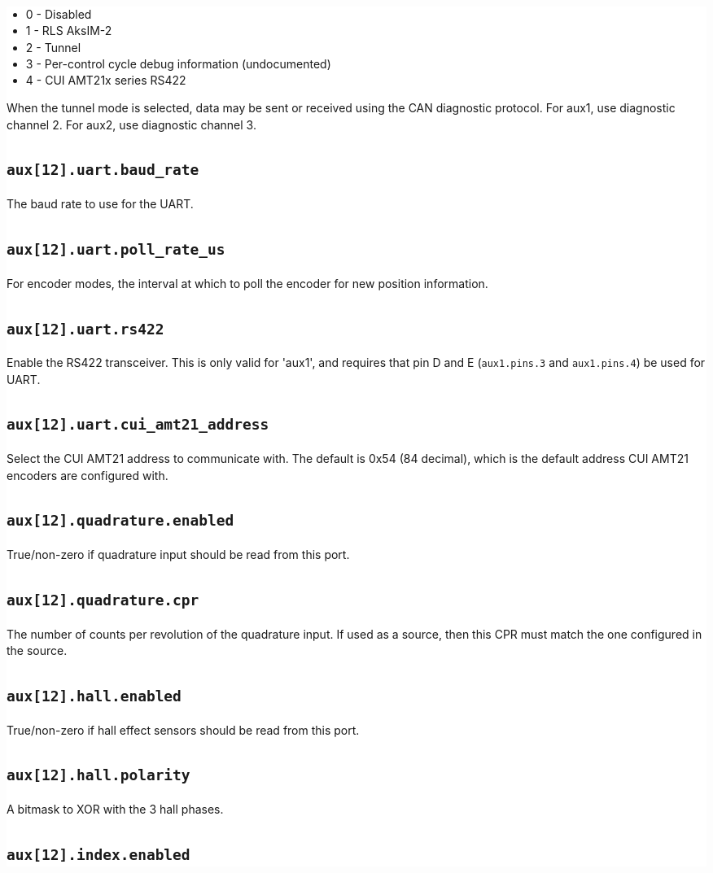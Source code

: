* 0 - Disabled
* 1 - RLS AksIM-2
* 2 - Tunnel
* 3 - Per-control cycle debug information (undocumented)
* 4 - CUI AMT21x series RS422

When the tunnel mode is selected, data may be sent or received using
the CAN diagnostic protocol.  For aux1, use diagnostic channel 2.  For
aux2, use diagnostic channel 3.

## `aux[12].uart.baud_rate` ##

The baud rate to use for the UART.

## `aux[12].uart.poll_rate_us` ##

For encoder modes, the interval at which to poll the encoder for new
position information.

## `aux[12].uart.rs422` ##

Enable the RS422 transceiver.  This is only valid for 'aux1', and
requires that pin D and E (`aux1.pins.3` and `aux1.pins.4`) be
used for UART.

## `aux[12].uart.cui_amt21_address` ##

Select the CUI AMT21 address to communicate with.  The default is 0x54
(84 decimal), which is the default address CUI AMT21 encoders are
configured with.

## `aux[12].quadrature.enabled` ##

True/non-zero if quadrature input should be read from this port.

## `aux[12].quadrature.cpr` ##

The number of counts per revolution of the quadrature input.  If used
as a source, then this CPR must match the one configured in the
source.

## `aux[12].hall.enabled` ##

True/non-zero if hall effect sensors should be read from this port.

## `aux[12].hall.polarity` ##

A bitmask to XOR with the 3 hall phases.

## `aux[12].index.enabled` ##
